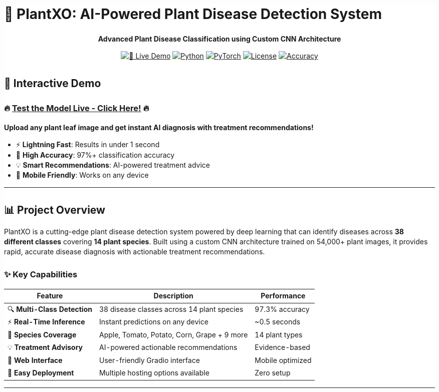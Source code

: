 # 🌱 PlantXO: AI-Powered Plant Disease Detection System

<div align="center">

**Advanced Plant Disease Classification using Custom CNN Architecture**

[![🚀 Live Demo](https://img.shields.io/badge/🚀%20Live%20Demo-Try%20Now-brightgreen?style=for-the-badge)](https://huggingface.co/spaces/Jaswanth018/plant-disease-XO)
[![Python](https://img.shields.io/badge/Python-3.8+-blue.svg?style=flat-square)](https://www.python.org/)
[![PyTorch](https://img.shields.io/badge/PyTorch-Latest-red.svg?style=flat-square)](https://pytorch.org/)
[![License](https://img.shields.io/badge/License-MIT-green.svg?style=flat-square)](LICENSE)
[![Accuracy](https://img.shields.io/badge/Accuracy-97%25-success?style=flat-square)](#performance-metrics)

</div>

## 🎯 Interactive Demo

### 🔥 **[Test the Model Live - Click Here!](https://huggingface.co/spaces/Jaswanth018/plant-disease-XO)** 🔥

**Upload any plant leaf image and get instant AI diagnosis with treatment recommendations!**
- ⚡ **Lightning Fast**: Results in under 1 second
- 🎯 **High Accuracy**: 97%+ classification accuracy
- 💡 **Smart Recommendations**: AI-powered treatment advice
- 📱 **Mobile Friendly**: Works on any device

---

## 📊 Project Overview

PlantXO is a cutting-edge plant disease detection system powered by deep learning that can identify diseases across **38 different classes** covering **14 plant species**. Built using a custom CNN architecture trained on 54,000+ plant images, it provides rapid, accurate disease diagnosis with actionable treatment recommendations.

### ✨ Key Capabilities

| Feature | Description | Performance |
|---------|-------------|-------------|
| 🔍 **Multi-Class Detection** | 38 disease classes across 14 plant species | 97.3% accuracy |
| ⚡ **Real-Time Inference** | Instant predictions on any device | ~0.5 seconds |
| 🌿 **Species Coverage** | Apple, Tomato, Potato, Corn, Grape + 9 more | 14 plant types |
| 💡 **Treatment Advisory** | AI-powered actionable recommendations | Evidence-based |
| 📱 **Web Interface** | User-friendly Gradio interface | Mobile optimized |
| 🚀 **Easy Deployment** | Multiple hosting options available | Zero setup |

---